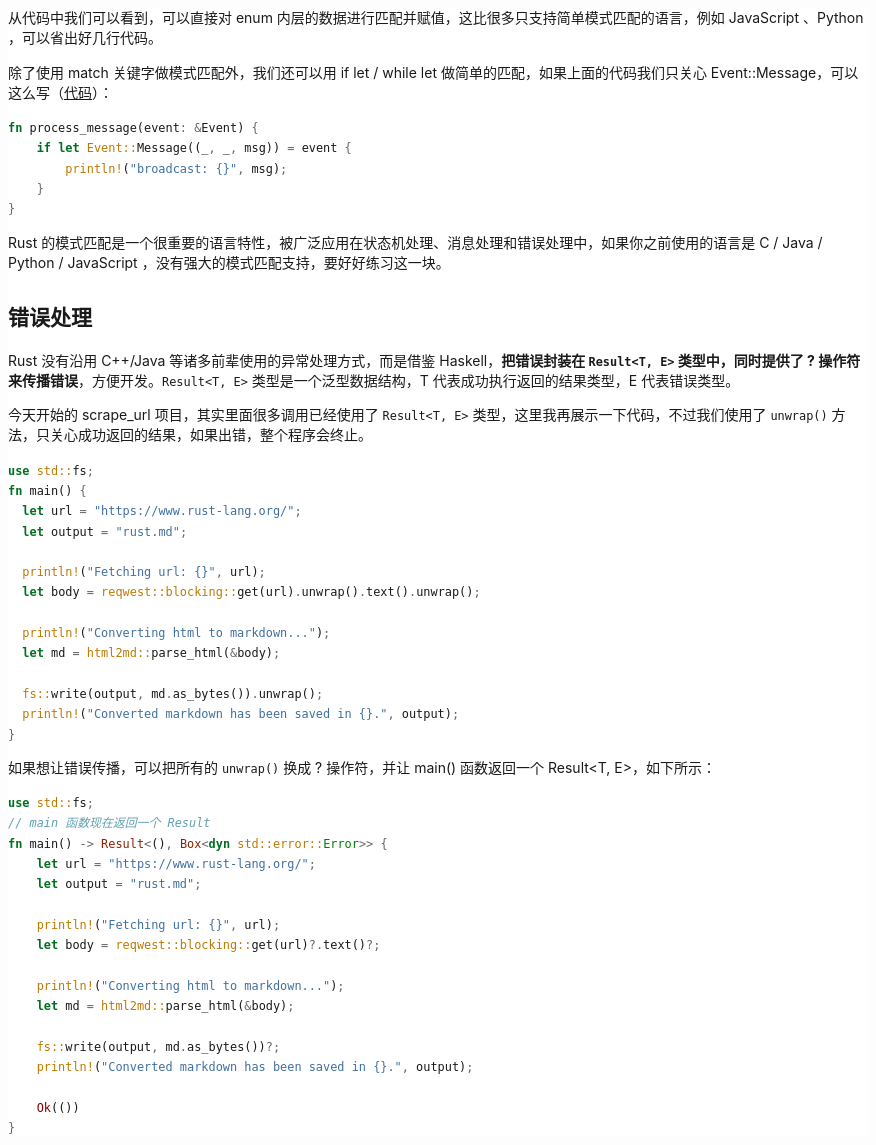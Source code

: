 从代码中我们可以看到，可以直接对 enum 内层的数据进行匹配并赋值，这比很多只支持简单模式匹配的语言，例如 JavaScript 、Python ，可以省出好几行代码。

除了使用 match 关键字做模式匹配外，我们还可以用 if let / while let 做简单的匹配，如果上面的代码我们只关心 Event::Message，可以这么写（[代码](https://play.rust-lang.org/?version=stable&mode=debug&edition=2018&gist=135d3733f5b0f815b5a93a69e4169265)）：

```rust
fn process_message(event: &Event) {
    if let Event::Message((_, _, msg)) = event {
        println!("broadcast: {}", msg);   
    }
}
```

Rust 的模式匹配是一个很重要的语言特性，被广泛应用在状态机处理、消息处理和错误处理中，如果你之前使用的语言是 C / Java / Python / JavaScript ，没有强大的模式匹配支持，要好好练习这一块。

## 错误处理

Rust 没有沿用 C++/Java 等诸多前辈使用的异常处理方式，而是借鉴 Haskell，**把错误封装在 `Result<T, E>` 类型中，同时提供了 ? 操作符来传播错误**，方便开发。`Result<T, E>` 类型是一个泛型数据结构，T 代表成功执行返回的结果类型，E 代表错误类型。

今天开始的 scrape\_url 项目，其实里面很多调用已经使用了 `Result<T, E>` 类型，这里我再展示一下代码，不过我们使用了 `unwrap()` 方法，只关心成功返回的结果，如果出错，整个程序会终止。

```rust
use std::fs;
fn main() {
  let url = "https://www.rust-lang.org/";
  let output = "rust.md";
  
  println!("Fetching url: {}", url);
  let body = reqwest::blocking::get(url).unwrap().text().unwrap();

  println!("Converting html to markdown...");
  let md = html2md::parse_html(&body);

  fs::write(output, md.as_bytes()).unwrap();
  println!("Converted markdown has been saved in {}.", output);
}
```

如果想让错误传播，可以把所有的 `unwrap()` 换成 ? 操作符，并让 main() 函数返回一个 Result&lt;T, E&gt;，如下所示：

```rust
use std::fs;
// main 函数现在返回一个 Result
fn main() -> Result<(), Box<dyn std::error::Error>> {
    let url = "https://www.rust-lang.org/";
    let output = "rust.md";

    println!("Fetching url: {}", url);
    let body = reqwest::blocking::get(url)?.text()?;

    println!("Converting html to markdown...");
    let md = html2md::parse_html(&body);

    fs::write(output, md.as_bytes())?;
    println!("Converted markdown has been saved in {}.", output);

    Ok(())
}
```
